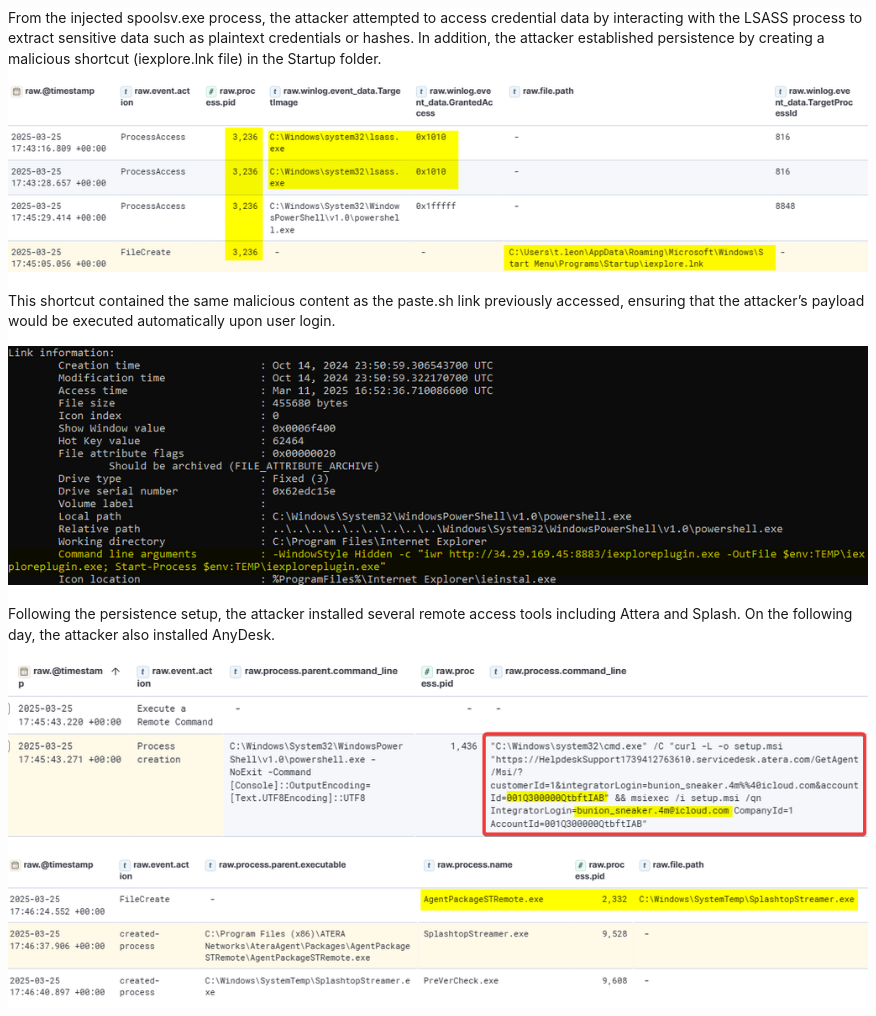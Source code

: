 From the injected spoolsv.exe process, the attacker attempted to access credential data by interacting with the LSASS process to extract sensitive data such as plaintext credentials or hashes. In addition, the attacker established persistence by creating a malicious shortcut (iexplore.lnk file) in the Startup folder.

![alt text](..\assets\2025-07-29-the_dfir_report_202504\lsass_and_startup.png)

This shortcut contained the same malicious content as the paste.sh link previously accessed, ensuring that the attacker’s payload would be executed automatically upon user login.

![alt text](..\assets\2025-07-29-the_dfir_report_202504\shortcut.png)

Following the persistence setup, the attacker installed several remote access tools including Attera and Splash. On the following day, the attacker also installed AnyDesk.

![alt text](..\assets\2025-07-29-the_dfir_report_202504\atera.png)

![alt text](..\assets\2025-07-29-the_dfir_report_202504\splash.png)
